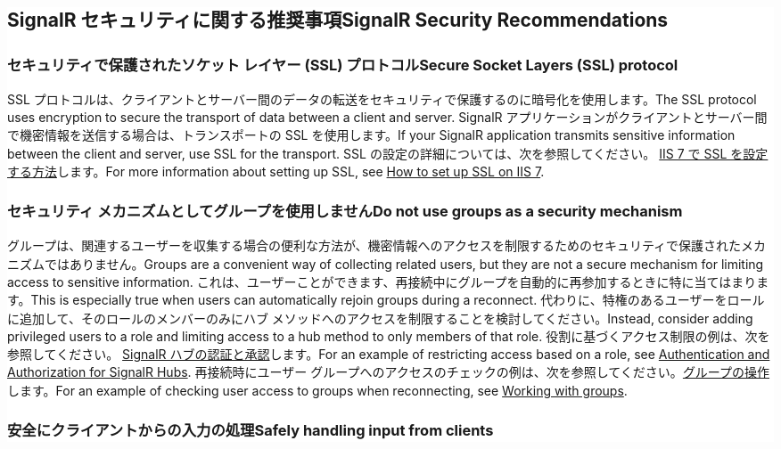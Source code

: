 <a id="recommendations"></a>

## <a name="signalr-security-recommendations"></a><span data-ttu-id="524fc-213">SignalR セキュリティに関する推奨事項</span><span class="sxs-lookup"><span data-stu-id="524fc-213">SignalR Security Recommendations</span></span>

<a id="ssl"></a>

### <a name="secure-socket-layers-ssl-protocol"></a><span data-ttu-id="524fc-214">セキュリティで保護されたソケット レイヤー (SSL) プロトコル</span><span class="sxs-lookup"><span data-stu-id="524fc-214">Secure Socket Layers (SSL) protocol</span></span>

<span data-ttu-id="524fc-215">SSL プロトコルは、クライアントとサーバー間のデータの転送をセキュリティで保護するのに暗号化を使用します。</span><span class="sxs-lookup"><span data-stu-id="524fc-215">The SSL protocol uses encryption to secure the transport of data between a client and server.</span></span> <span data-ttu-id="524fc-216">SignalR アプリケーションがクライアントとサーバー間で機密情報を送信する場合は、トランスポートの SSL を使用します。</span><span class="sxs-lookup"><span data-stu-id="524fc-216">If your SignalR application transmits sensitive information between the client and server, use SSL for the transport.</span></span> <span data-ttu-id="524fc-217">SSL の設定の詳細については、次を参照してください。 [IIS 7 で SSL を設定する方法](https://www.iis.net/learn/manage/configuring-security/how-to-set-up-ssl-on-iis)します。</span><span class="sxs-lookup"><span data-stu-id="524fc-217">For more information about setting up SSL, see [How to set up SSL on IIS 7](https://www.iis.net/learn/manage/configuring-security/how-to-set-up-ssl-on-iis).</span></span>

<a id="groupsecurity"></a>

### <a name="do-not-use-groups-as-a-security-mechanism"></a><span data-ttu-id="524fc-218">セキュリティ メカニズムとしてグループを使用しません</span><span class="sxs-lookup"><span data-stu-id="524fc-218">Do not use groups as a security mechanism</span></span>

<span data-ttu-id="524fc-219">グループは、関連するユーザーを収集する場合の便利な方法が、機密情報へのアクセスを制限するためのセキュリティで保護されたメカニズムではありません。</span><span class="sxs-lookup"><span data-stu-id="524fc-219">Groups are a convenient way of collecting related users, but they are not a secure mechanism for limiting access to sensitive information.</span></span> <span data-ttu-id="524fc-220">これは、ユーザーことができます、再接続中にグループを自動的に再参加するときに特に当てはまります。</span><span class="sxs-lookup"><span data-stu-id="524fc-220">This is especially true when users can automatically rejoin groups during a reconnect.</span></span> <span data-ttu-id="524fc-221">代わりに、特権のあるユーザーをロールに追加して、そのロールのメンバーのみにハブ メソッドへのアクセスを制限することを検討してください。</span><span class="sxs-lookup"><span data-stu-id="524fc-221">Instead, consider adding privileged users to a role and limiting access to a hub method to only members of that role.</span></span> <span data-ttu-id="524fc-222">役割に基づくアクセス制限の例は、次を参照してください。 [SignalR ハブの認証と承認](hub-authorization.md)します。</span><span class="sxs-lookup"><span data-stu-id="524fc-222">For an example of restricting access based on a role, see [Authentication and Authorization for SignalR Hubs](hub-authorization.md).</span></span> <span data-ttu-id="524fc-223">再接続時にユーザー グループへのアクセスのチェックの例は、次を参照してください。[グループの操作](../guide-to-the-api/working-with-groups.md)します。</span><span class="sxs-lookup"><span data-stu-id="524fc-223">For an example of checking user access to groups when reconnecting, see [Working with groups](../guide-to-the-api/working-with-groups.md).</span></span>

<a id="input"></a>

### <a name="safely-handling-input-from-clients"></a><span data-ttu-id="524fc-224">安全にクライアントからの入力の処理</span><span class="sxs-lookup"><span data-stu-id="524fc-224">Safely handling input from clients</span></span>
